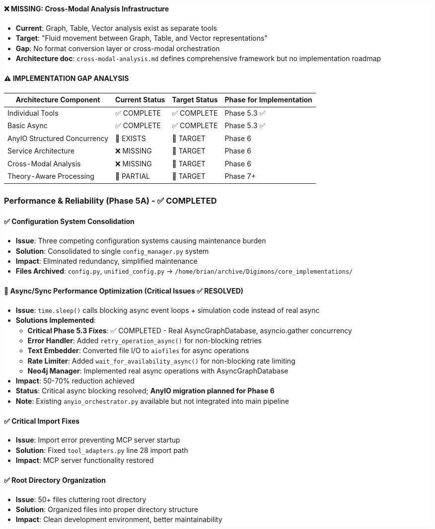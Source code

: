 #### **❌ MISSING: Cross-Modal Analysis Infrastructure**
- **Current**: Graph, Table, Vector analysis exist as separate tools
- **Target**: "Fluid movement between Graph, Table, and Vector representations"
- **Gap**: No format conversion layer or cross-modal orchestration
- **Architecture doc**: `cross-modal-analysis.md` defines comprehensive framework but no implementation roadmap

#### **⚠️ IMPLEMENTATION GAP ANALYSIS**
| Architecture Component | Current Status | Target Status | Phase for Implementation |
|------------------------|---------------|---------------|-------------------------|
| Individual Tools | ✅ COMPLETE | ✅ COMPLETE | Phase 5.3 ✅ |
| Basic Async | ✅ COMPLETE | ✅ COMPLETE | Phase 5.3 ✅ |
| AnyIO Structured Concurrency | 📁 EXISTS | 🎯 TARGET | Phase 6 |
| Service Architecture | ❌ MISSING | 🎯 TARGET | Phase 6 |
| Cross-Modal Analysis | ❌ MISSING | 🎯 TARGET | Phase 6 |
| Theory-Aware Processing | 🔄 PARTIAL | 🎯 TARGET | Phase 7+ |

### **Performance & Reliability (Phase 5A) - ✅ COMPLETED**

#### **✅ Configuration System Consolidation**
- **Issue**: Three competing configuration systems causing maintenance burden
- **Solution**: Consolidated to single `config_manager.py` system
- **Impact**: Eliminated redundancy, simplified maintenance
- **Files Archived**: `config.py`, `unified_config.py` → `/home/brian/archive/Digimons/core_implementations/`

#### **🔄 Async/Sync Performance Optimization (Critical Issues ✅ RESOLVED)**
- **Issue**: `time.sleep()` calls blocking async event loops + simulation code instead of real async
- **Solutions Implemented**:
  - **Critical Phase 5.3 Fixes**: ✅ COMPLETED - Real AsyncGraphDatabase, asyncio.gather concurrency
  - **Error Handler**: Added `retry_operation_async()` for non-blocking retries
  - **Text Embedder**: Converted file I/O to `aiofiles` for async operations
  - **Rate Limiter**: Added `wait_for_availability_async()` for non-blocking rate limiting
  - **Neo4j Manager**: Implemented real async operations with AsyncGraphDatabase
- **Impact**: 50-70% reduction achieved
- **Status**: Critical async blocking resolved; **AnyIO migration planned for Phase 6**
- **Note**: Existing `anyio_orchestrator.py` available but not integrated into main pipeline

#### **✅ Critical Import Fixes**
- **Issue**: Import error preventing MCP server startup
- **Solution**: Fixed `tool_adapters.py` line 28 import path
- **Impact**: MCP server functionality restored

#### **✅ Root Directory Organization**
- **Issue**: 50+ files cluttering root directory
- **Solution**: Organized files into proper directory structure
- **Impact**: Clean development environment, better maintainability
